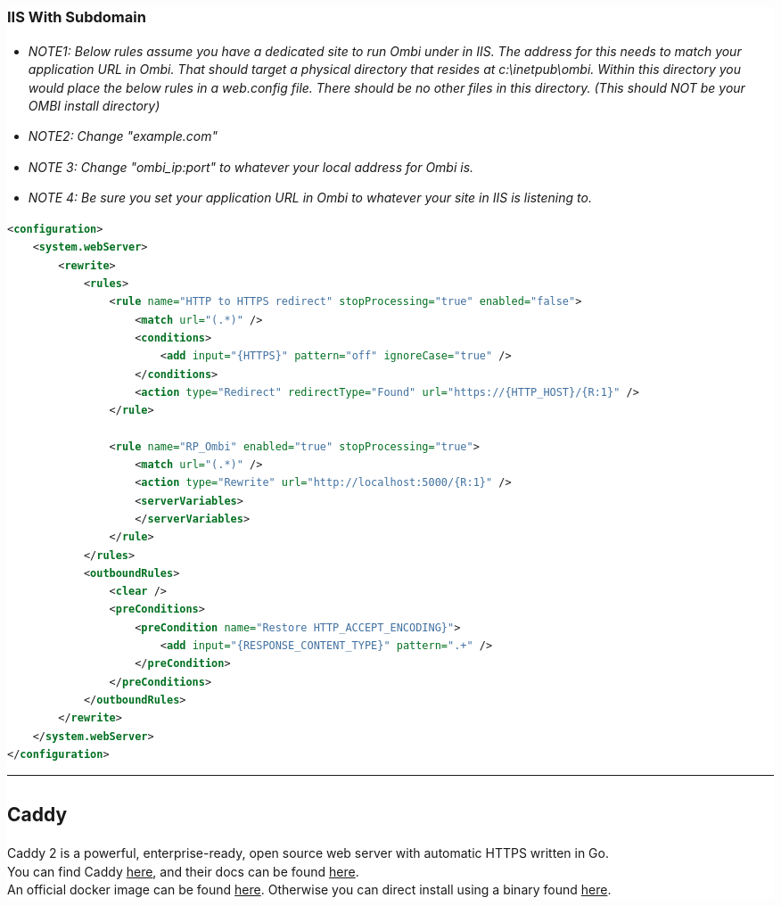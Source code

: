 ### IIS With Subdomain

- _NOTE1:  Below rules assume you have a dedicated site to run Ombi under in IIS. The address for this needs to match your application URL in Ombi. That should target a physical directory that resides at c:\inetpub\ombi.  Within this directory you would place the below rules in a web.config file. There should be no other files in this directory. (This should NOT be your OMBI install directory)_

- _NOTE2:  Change "example.com"_
- _NOTE 3: Change "ombi_ip:port" to whatever your local address for Ombi is._
- _NOTE 4: Be sure you set your application URL in Ombi to whatever your site in IIS is listening to._

```xml
<configuration>
    <system.webServer>
        <rewrite>
            <rules>
                <rule name="HTTP to HTTPS redirect" stopProcessing="true" enabled="false">
                    <match url="(.*)" />
                    <conditions>
                        <add input="{HTTPS}" pattern="off" ignoreCase="true" />
                    </conditions>
                    <action type="Redirect" redirectType="Found" url="https://{HTTP_HOST}/{R:1}" />
                </rule>

                <rule name="RP_Ombi" enabled="true" stopProcessing="true">
                    <match url="(.*)" />
                    <action type="Rewrite" url="http://localhost:5000/{R:1}" />
                    <serverVariables>
                    </serverVariables>
                </rule>
            </rules>
            <outboundRules>
                <clear />
                <preConditions>
                    <preCondition name="Restore HTTP_ACCEPT_ENCODING}">
                        <add input="{RESPONSE_CONTENT_TYPE}" pattern=".+" />
                    </preCondition>
                </preConditions>
            </outboundRules>
        </rewrite>
    </system.webServer>
</configuration> 
```

***

## Caddy

Caddy 2 is a powerful, enterprise-ready, open source web server with automatic HTTPS written in Go.  
You can find Caddy [here](https://caddyserver.com/), and their docs can be found [here](https://caddyserver.com/docs/).  
An official docker image can be found [here](https://hub.docker.com/r/abiosoft/caddy/).   Otherwise you can direct install using a binary found [here](https://github.com/caddyserver/caddy/releases).
